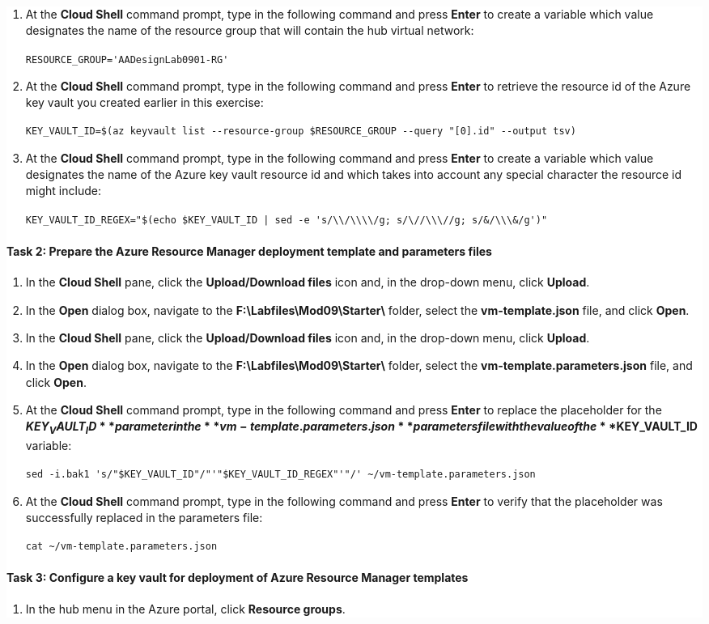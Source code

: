 1. At the **Cloud Shell** command prompt, type in the following command and press **Enter** to create a variable which value designates the name of the resource group that will contain the hub virtual network:

    ```
    RESOURCE_GROUP='AADesignLab0901-RG'
    ```

1. At the **Cloud Shell** command prompt, type in the following command and press **Enter** to retrieve the resource id of the Azure key vault you created earlier in this exercise:

    ```
    KEY_VAULT_ID=$(az keyvault list --resource-group $RESOURCE_GROUP --query "[0].id" --output tsv)
    ```

1. At the **Cloud Shell** command prompt, type in the following command and press **Enter** to create a variable which value designates the name of the Azure key vault resource id and which takes into account any special character the resource id might include:

    ```
    KEY_VAULT_ID_REGEX="$(echo $KEY_VAULT_ID | sed -e 's/\\/\\\\/g; s/\//\\\//g; s/&/\\\&/g')"
    ```

#### Task 2: Prepare the Azure Resource Manager deployment template and parameters files

1. In the **Cloud Shell** pane, click the **Upload/Download files** icon and, in the drop-down menu, click **Upload**. 

1. In the **Open** dialog box, navigate to the **F:\\Labfiles\\Mod09\\Starter\\** folder, select the **vm-template.json** file, and click **Open**. 

1. In the **Cloud Shell** pane, click the **Upload/Download files** icon and, in the drop-down menu, click **Upload**. 

1. In the **Open** dialog box, navigate to the **F:\\Labfiles\\Mod09\\Starter\\** folder, select the **vm-template.parameters.json** file, and click **Open**. 

1. At the **Cloud Shell** command prompt, type in the following command and press **Enter** to replace the placeholder for the **$KEY_VAULT_ID** parameter in the **vm-template.parameters.json** parameters file with the value of the **$KEY_VAULT_ID** variable:

    ```
    sed -i.bak1 's/"$KEY_VAULT_ID"/"'"$KEY_VAULT_ID_REGEX"'"/' ~/vm-template.parameters.json
    ```

1. At the **Cloud Shell** command prompt, type in the following command and press **Enter** to verify that the placeholder was successfully replaced in the parameters file:

    ```
    cat ~/vm-template.parameters.json
    ```

#### Task 3: Configure a key vault for deployment of Azure Resource Manager templates

1. In the hub menu in the Azure portal, click **Resource groups**.
